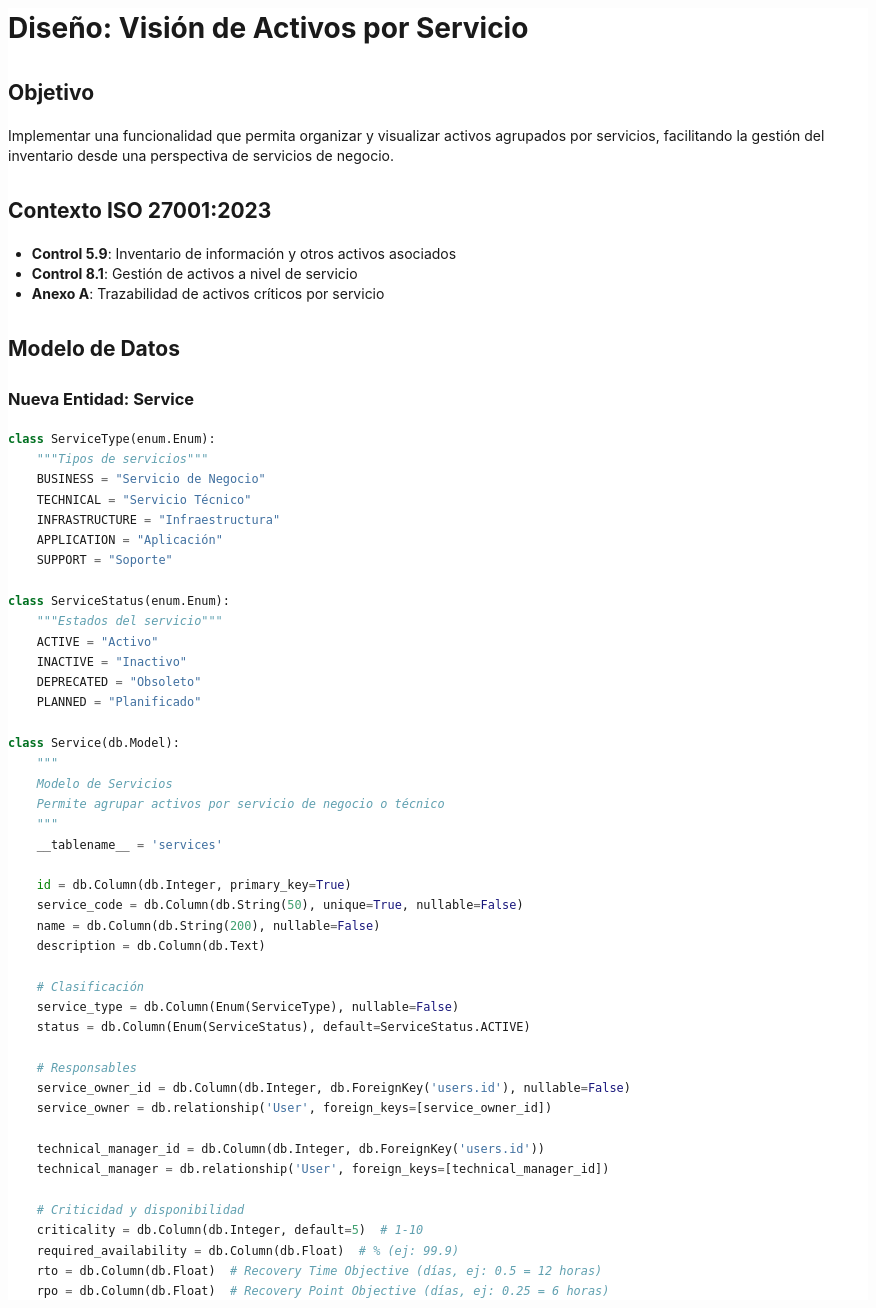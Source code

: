 # Diseño: Visión de Activos por Servicio

## Objetivo
Implementar una funcionalidad que permita organizar y visualizar activos agrupados por servicios, facilitando la gestión del inventario desde una perspectiva de servicios de negocio.

## Contexto ISO 27001:2023
- **Control 5.9**: Inventario de información y otros activos asociados
- **Control 8.1**: Gestión de activos a nivel de servicio
- **Anexo A**: Trazabilidad de activos críticos por servicio

## Modelo de Datos

### Nueva Entidad: Service

```python
class ServiceType(enum.Enum):
    """Tipos de servicios"""
    BUSINESS = "Servicio de Negocio"
    TECHNICAL = "Servicio Técnico"
    INFRASTRUCTURE = "Infraestructura"
    APPLICATION = "Aplicación"
    SUPPORT = "Soporte"

class ServiceStatus(enum.Enum):
    """Estados del servicio"""
    ACTIVE = "Activo"
    INACTIVE = "Inactivo"
    DEPRECATED = "Obsoleto"
    PLANNED = "Planificado"

class Service(db.Model):
    """
    Modelo de Servicios
    Permite agrupar activos por servicio de negocio o técnico
    """
    __tablename__ = 'services'

    id = db.Column(db.Integer, primary_key=True)
    service_code = db.Column(db.String(50), unique=True, nullable=False)
    name = db.Column(db.String(200), nullable=False)
    description = db.Column(db.Text)

    # Clasificación
    service_type = db.Column(Enum(ServiceType), nullable=False)
    status = db.Column(Enum(ServiceStatus), default=ServiceStatus.ACTIVE)

    # Responsables
    service_owner_id = db.Column(db.Integer, db.ForeignKey('users.id'), nullable=False)
    service_owner = db.relationship('User', foreign_keys=[service_owner_id])

    technical_manager_id = db.Column(db.Integer, db.ForeignKey('users.id'))
    technical_manager = db.relationship('User', foreign_keys=[technical_manager_id])

    # Criticidad y disponibilidad
    criticality = db.Column(db.Integer, default=5)  # 1-10
    required_availability = db.Column(db.Float)  # % (ej: 99.9)
    rto = db.Column(db.Float)  # Recovery Time Objective (días, ej: 0.5 = 12 horas)
    rpo = db.Column(db.Float)  # Recovery Point Objective (días, ej: 0.25 = 6 horas)

```